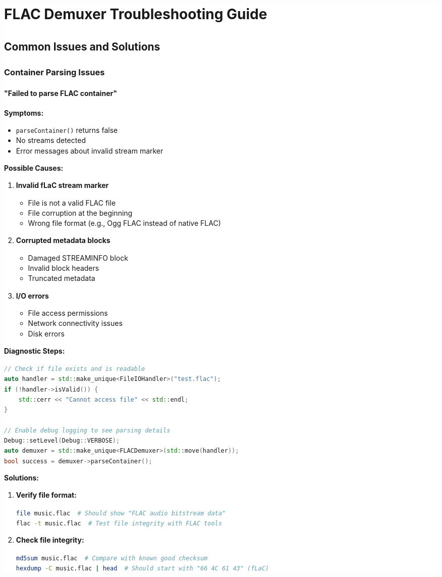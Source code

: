 # FLAC Demuxer Troubleshooting Guide

## Common Issues and Solutions

### Container Parsing Issues

#### "Failed to parse FLAC container"

**Symptoms:**
- `parseContainer()` returns false
- No streams detected
- Error messages about invalid stream marker

**Possible Causes:**
1. **Invalid fLaC stream marker**
   - File is not a valid FLAC file
   - File corruption at the beginning
   - Wrong file format (e.g., Ogg FLAC instead of native FLAC)

2. **Corrupted metadata blocks**
   - Damaged STREAMINFO block
   - Invalid block headers
   - Truncated metadata

3. **I/O errors**
   - File access permissions
   - Network connectivity issues
   - Disk errors

**Diagnostic Steps:**
```cpp
// Check if file exists and is readable
auto handler = std::make_unique<FileIOHandler>("test.flac");
if (!handler->isValid()) {
    std::cerr << "Cannot access file" << std::endl;
}

// Enable debug logging to see parsing details
Debug::setLevel(Debug::VERBOSE);
auto demuxer = std::make_unique<FLACDemuxer>(std::move(handler));
bool success = demuxer->parseContainer();
```

**Solutions:**
1. **Verify file format:**
   ```bash
   file music.flac  # Should show "FLAC audio bitstream data"
   flac -t music.flac  # Test file integrity with FLAC tools
   ```

2. **Check file integrity:**
   ```bash
   md5sum music.flac  # Compare with known good checksum
   hexdump -C music.flac | head  # Should start with "66 4C 61 43" (fLaC)
   ```
